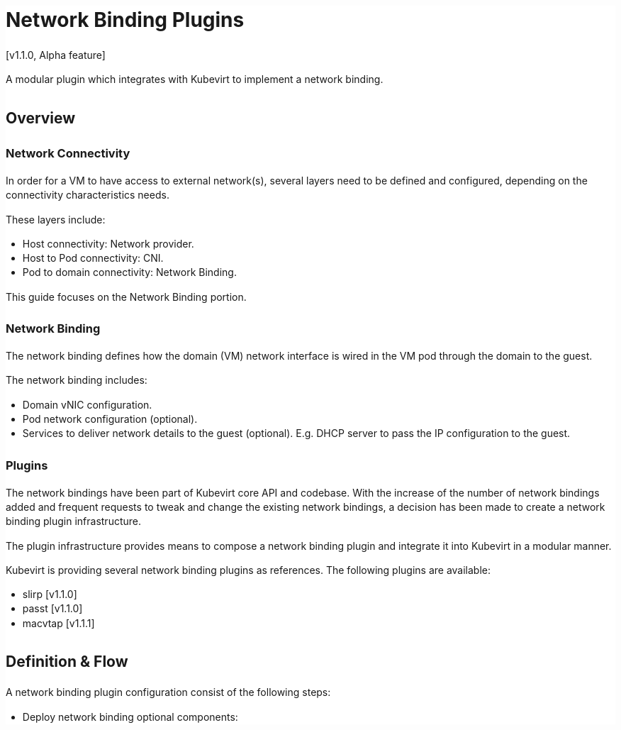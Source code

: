 # Network Binding Plugins
[v1.1.0, Alpha feature]

A modular plugin which integrates with Kubevirt to implement a
network binding.

## Overview

### Network Connectivity
In order for a VM to have access to external network(s), several layers
need to be defined and configured, depending on the connectivity characteristics
needs.

These layers include:

- Host connectivity: Network provider.
- Host to Pod connectivity: CNI.
- Pod to domain connectivity: Network Binding.

This guide focuses on the Network Binding portion.

### Network Binding
The network binding defines how the domain (VM) network interface is wired
in the VM pod through the domain to the guest.

The network binding includes:

- Domain vNIC configuration.
- Pod network configuration (optional).
- Services to deliver network details to the guest (optional).
  E.g. DHCP server to pass the IP configuration to the guest.

### Plugins
The network bindings have been part of Kubevirt core API and codebase.
With the increase of the number of network bindings added and
frequent requests to tweak and change the existing network bindings,
a decision has been made to create a network binding plugin infrastructure.

The plugin infrastructure provides means to compose a network binding plugin
and integrate it into Kubevirt in a modular manner.

Kubevirt is providing several network binding plugins as references.
The following plugins are available:

- slirp [v1.1.0]
- passt [v1.1.0]
- macvtap [v1.1.1]

## Definition & Flow
A network binding plugin configuration consist of the following steps:

- Deploy network binding optional components:
